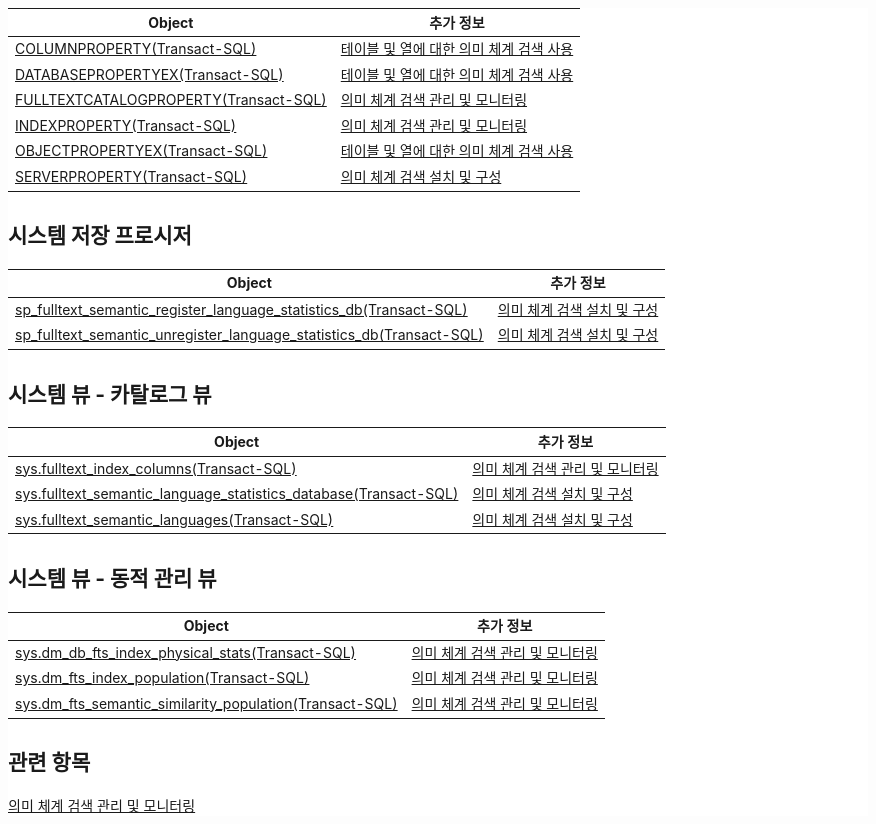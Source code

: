 |Object|추가 정보|  
|------------|----------------------|  
|[COLUMNPROPERTY&#40;Transact-SQL&#41;](/sql/t-sql/functions/columnproperty-transact-sql)|[테이블 및 열에 대한 의미 체계 검색 사용](enable-semantic-search-on-tables-and-columns.md)|  
|[DATABASEPROPERTYEX&#40;Transact-SQL&#41;](/sql/t-sql/functions/databasepropertyex-transact-sql)|[테이블 및 열에 대한 의미 체계 검색 사용](enable-semantic-search-on-tables-and-columns.md)|  
|[FULLTEXTCATALOGPROPERTY&#40;Transact-SQL&#41;](/sql/t-sql/functions/fulltextcatalogproperty-transact-sql)|[의미 체계 검색 관리 및 모니터링](manage-and-monitor-semantic-search.md)|  
|[INDEXPROPERTY&#40;Transact-SQL&#41;](/sql/t-sql/functions/indexproperty-transact-sql)|[의미 체계 검색 관리 및 모니터링](manage-and-monitor-semantic-search.md)|  
|[OBJECTPROPERTYEX&#40;Transact-SQL&#41;](/sql/t-sql/functions/objectproperty-transact-sql)|[테이블 및 열에 대한 의미 체계 검색 사용](enable-semantic-search-on-tables-and-columns.md)|  
|[SERVERPROPERTY&#40;Transact-SQL&#41;](/sql/t-sql/functions/serverproperty-transact-sql)|[의미 체계 검색 설치 및 구성](install-and-configure-semantic-search.md)|  
  
##  <a name="sproc"></a> 시스템 저장 프로시저  
  
|Object|추가 정보|  
|------------|----------------------|  
|[sp_fulltext_semantic_register_language_statistics_db&#40;Transact-SQL&#41;](/sql/relational-databases/system-stored-procedures/sp-fulltext-semantic-register-language-statistics-db-transact-sql)|[의미 체계 검색 설치 및 구성](install-and-configure-semantic-search.md)|  
|[sp_fulltext_semantic_unregister_language_statistics_db&#40;Transact-SQL&#41;](/sql/relational-databases/system-stored-procedures/sp-fulltext-semantic-unregister-language-statistics-db-transact-sql)|[의미 체계 검색 설치 및 구성](install-and-configure-semantic-search.md)|  
  
##  <a name="cv"></a> 시스템 뷰 - 카탈로그 뷰  
  
|Object|추가 정보|  
|------------|----------------------|  
|[sys.fulltext_index_columns&#40;Transact-SQL&#41;](/sql/relational-databases/system-catalog-views/sys-fulltext-index-columns-transact-sql)|[의미 체계 검색 관리 및 모니터링](manage-and-monitor-semantic-search.md)|  
|[sys.fulltext_semantic_language_statistics_database&#40;Transact-SQL&#41;](/sql/relational-databases/system-catalog-views/sys-fulltext-semantic-language-statistics-database-transact-sql)|[의미 체계 검색 설치 및 구성](install-and-configure-semantic-search.md)|  
|[sys.fulltext_semantic_languages&#40;Transact-SQL&#41;](/sql/relational-databases/system-catalog-views/sys-fulltext-semantic-languages-transact-sql)|[의미 체계 검색 설치 및 구성](install-and-configure-semantic-search.md)|  
  
##  <a name="dmv"></a> 시스템 뷰 - 동적 관리 뷰  
  
|Object|추가 정보|  
|------------|----------------------|  
|[sys.dm_db_fts_index_physical_stats&#40;Transact-SQL&#41;](/sql/relational-databases/system-dynamic-management-views/sys-dm-db-fts-index-physical-stats-transact-sql)|[의미 체계 검색 관리 및 모니터링](manage-and-monitor-semantic-search.md)|  
|[sys.dm_fts_index_population&#40;Transact-SQL&#41;](/sql/relational-databases/system-dynamic-management-views/sys-dm-fts-index-population-transact-sql)|[의미 체계 검색 관리 및 모니터링](manage-and-monitor-semantic-search.md)|  
|[sys.dm_fts_semantic_similarity_population&#40;Transact-SQL&#41;](/sql/relational-databases/system-dynamic-management-views/sys-dm-fts-semantic-similarity-population-transact-sql)|[의미 체계 검색 관리 및 모니터링](manage-and-monitor-semantic-search.md)|  
  
## <a name="see-also"></a>관련 항목  
 [의미 체계 검색 관리 및 모니터링](manage-and-monitor-semantic-search.md)  
  
  
